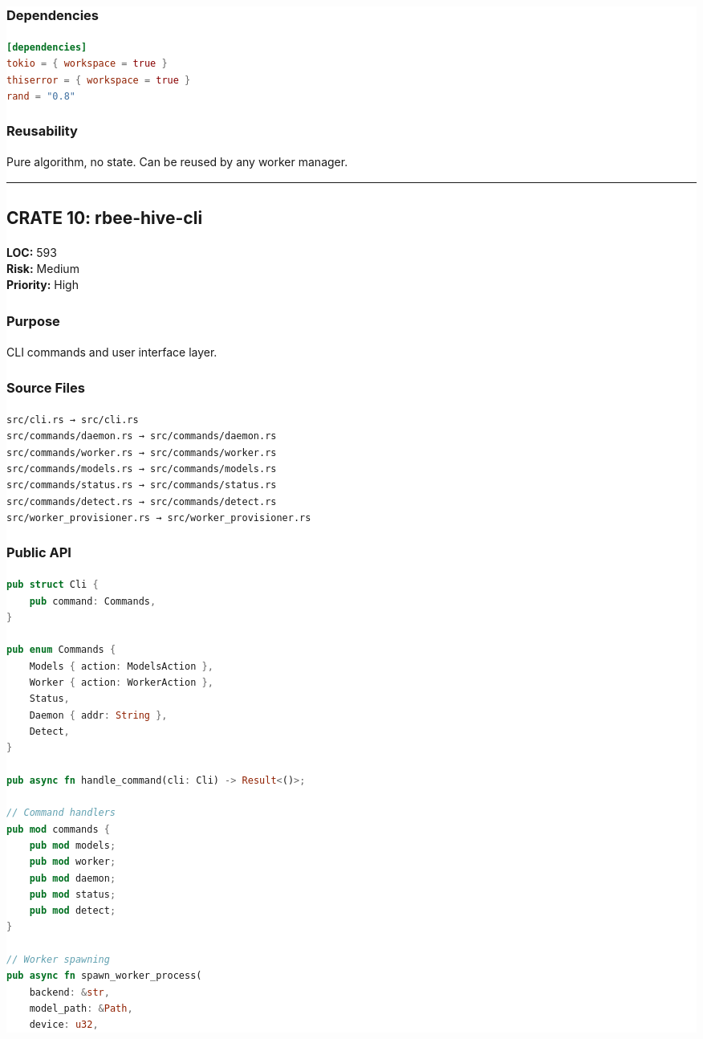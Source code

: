 ### Dependencies
```toml
[dependencies]
tokio = { workspace = true }
thiserror = { workspace = true }
rand = "0.8"
```

### Reusability
Pure algorithm, no state. Can be reused by any worker manager.

---

## CRATE 10: rbee-hive-cli

**LOC:** 593  
**Risk:** Medium  
**Priority:** High

### Purpose
CLI commands and user interface layer.

### Source Files
```
src/cli.rs → src/cli.rs
src/commands/daemon.rs → src/commands/daemon.rs
src/commands/worker.rs → src/commands/worker.rs
src/commands/models.rs → src/commands/models.rs
src/commands/status.rs → src/commands/status.rs
src/commands/detect.rs → src/commands/detect.rs
src/worker_provisioner.rs → src/worker_provisioner.rs
```

### Public API
```rust
pub struct Cli {
    pub command: Commands,
}

pub enum Commands {
    Models { action: ModelsAction },
    Worker { action: WorkerAction },
    Status,
    Daemon { addr: String },
    Detect,
}

pub async fn handle_command(cli: Cli) -> Result<()>;

// Command handlers
pub mod commands {
    pub mod models;
    pub mod worker;
    pub mod daemon;
    pub mod status;
    pub mod detect;
}

// Worker spawning
pub async fn spawn_worker_process(
    backend: &str,
    model_path: &Path,
    device: u32,
```